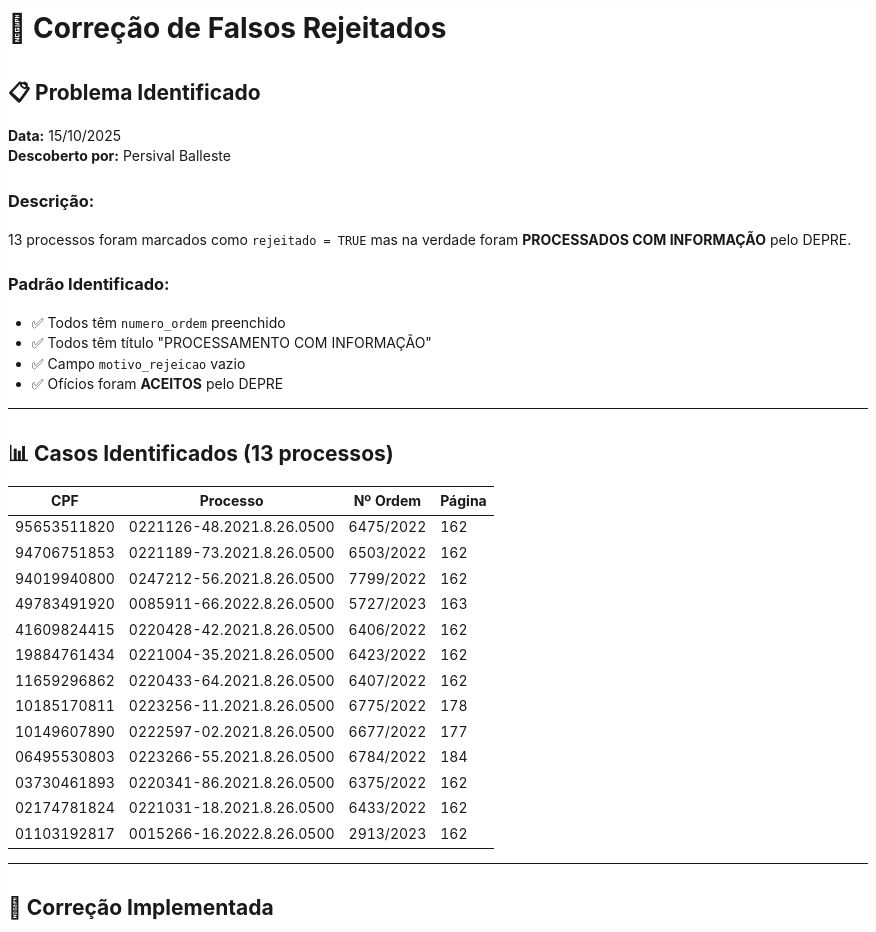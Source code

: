 # 🔧 Correção de Falsos Rejeitados

## 📋 Problema Identificado

**Data:** 15/10/2025  
**Descoberto por:** Persival Balleste

### **Descrição:**
13 processos foram marcados como `rejeitado = TRUE` mas na verdade foram **PROCESSADOS COM INFORMAÇÃO** pelo DEPRE.

### **Padrão Identificado:**
- ✅ Todos têm `numero_ordem` preenchido
- ✅ Todos têm título "PROCESSAMENTO COM INFORMAÇÃO"
- ✅ Campo `motivo_rejeicao` vazio
- ✅ Ofícios foram **ACEITOS** pelo DEPRE

---

## 📊 Casos Identificados (13 processos)

| CPF | Processo | Nº Ordem | Página |
|-----|----------|----------|--------|
| 95653511820 | 0221126-48.2021.8.26.0500 | 6475/2022 | 162 |
| 94706751853 | 0221189-73.2021.8.26.0500 | 6503/2022 | 162 |
| 94019940800 | 0247212-56.2021.8.26.0500 | 7799/2022 | 162 |
| 49783491920 | 0085911-66.2022.8.26.0500 | 5727/2023 | 163 |
| 41609824415 | 0220428-42.2021.8.26.0500 | 6406/2022 | 162 |
| 19884761434 | 0221004-35.2021.8.26.0500 | 6423/2022 | 162 |
| 11659296862 | 0220433-64.2021.8.26.0500 | 6407/2022 | 162 |
| 10185170811 | 0223256-11.2021.8.26.0500 | 6775/2022 | 178 |
| 10149607890 | 0222597-02.2021.8.26.0500 | 6677/2022 | 177 |
| 06495530803 | 0223266-55.2021.8.26.0500 | 6784/2022 | 184 |
| 03730461893 | 0220341-86.2021.8.26.0500 | 6375/2022 | 162 |
| 02174781824 | 0221031-18.2021.8.26.0500 | 6433/2022 | 162 |
| 01103192817 | 0015266-16.2022.8.26.0500 | 2913/2023 | 162 |

---

## 🔧 Correção Implementada
